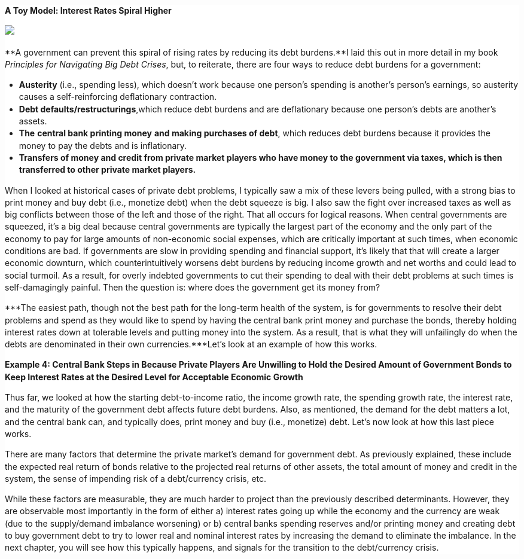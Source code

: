 **A Toy Model: Interest Rates Spiral Higher**

![](https://media.licdn.com/dms/image/v2/D4E12AQFgaSzM4rM64g/article-inline_image-shrink_1500_2232/article-inline_image-shrink_1500_2232/0/1736863798164?e=1749686400&v=beta&t=uWn5TuUgBOdGYMb60fFyJRlB6e_ov2v3ChiaQxL4-FI)

**A government can prevent this spiral of rising rates by reducing its debt burdens.**I laid this out in more detail in my book *Principles for Navigating Big Debt Crises*, but, to reiterate, there are four ways to reduce debt burdens for a government:

- **Austerity** (i.e., spending less), which doesn’t work because one person’s spending is another’s person’s earnings, so austerity causes a self-reinforcing deflationary contraction.
- **Debt defaults/restructurings**,which reduce debt burdens and are deflationary because one person’s debts are another’s assets.
- **The** **central bank printing money** **and making purchases of debt**, which reduces debt burdens because it provides the money to pay the debts and is inflationary.
- **Transfers of money and credit from private market players who have money to the government via taxes, which is then transferred to other private market players.**

When I looked at historical cases of private debt problems, I typically saw a mix of these levers being pulled, with a strong bias to print money and buy debt (i.e., monetize debt) when the debt squeeze is big. I also saw the fight over increased taxes as well as big conflicts between those of the left and those of the right. That all occurs for logical reasons. When central governments are squeezed, it’s a big deal because central governments are typically the largest part of the economy and the only part of the economy to pay for large amounts of non-economic social expenses, which are critically important at such times, when economic conditions are bad. If governments are slow in providing spending and financial support, it’s likely that that will create a larger economic downturn, which counterintuitively worsens debt burdens by reducing income growth and net worths and could lead to social turmoil. As a result, for overly indebted governments to cut their spending to deal with their debt problems at such times is self-damagingly painful. Then the question is: where does the government get its money from?

***The easiest path, though not the best path for the long-term health of the system, is for governments to resolve their debt problems and spend as they would like to spend by having the central bank print money and purchase the bonds, thereby holding interest rates down at tolerable levels and putting money into the system. As a result, that is what they will unfailingly do when the debts are denominated in their own currencies.***Let’s look at an example of how this works.

**Example 4: Central Bank Steps in Because Private Players Are Unwilling to Hold the Desired Amount of Government Bonds to Keep Interest Rates at the Desired Level for Acceptable Economic Growth**

Thus far, we looked at how the starting debt-to-income ratio, the income growth rate, the spending growth rate, the interest rate, and the maturity of the government debt affects future debt burdens. Also, as mentioned, the demand for the debt matters a lot, and the central bank can, and typically does, print money and buy (i.e., monetize) debt. Let’s now look at how this last piece works.

There are many factors that determine the private market’s demand for government debt. As previously explained, these include the expected real return of bonds relative to the projected real returns of other assets, the total amount of money and credit in the system, the sense of impending risk of a debt/currency crisis, etc.

While these factors are measurable, they are much harder to project than the previously described determinants. However, they are observable most importantly in the form of either a) interest rates going up while the economy and the currency are weak (due to the supply/demand imbalance worsening) or b) central banks spending reserves and/or printing money and creating debt to buy government debt to try to lower real and nominal interest rates by increasing the demand to eliminate the imbalance. In the next chapter, you will see how this typically happens, and signals for the transition to the debt/currency crisis.
